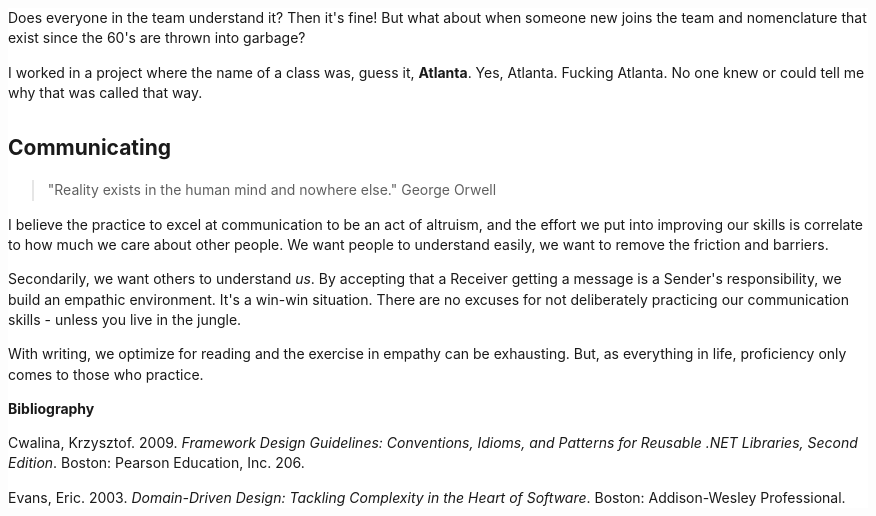 Does everyone in the team understand it? Then it's fine! But what about when someone new joins the team and nomenclature that exist since the 60's are thrown into garbage?

I worked in a project where the name of a class was, guess it, **Atlanta**. Yes, Atlanta. Fucking Atlanta. No one knew or could tell me why that was called that way.

## Communicating

> "Reality exists in the human mind and nowhere else." George Orwell

I believe the practice to excel at communication to be an act of altruism, and the effort we put into improving our skills is correlate to how much we care about other people. We want people to understand easily, we want to remove the friction and barriers.

Secondarily, we want others to understand _us_. By accepting that a Receiver getting a message is a Sender's responsibility, we build an empathic environment. It's a win-win situation. There are no excuses for not deliberately practicing our communication skills - unless you live in the jungle.

With writing, we optimize for reading and the exercise in empathy can be exhausting. But, as everything in life, proficiency only comes to those who practice.

**Bibliography**

Cwalina, Krzysztof. 2009. _Framework Design Guidelines: Conventions, Idioms, and Patterns for Reusable .NET Libraries, Second Edition_. Boston: Pearson Education, Inc. 206.

Evans, Eric. 2003. _Domain-Driven Design: Tackling Complexity in the Heart of Software_. Boston: Addison-Wesley Professional.